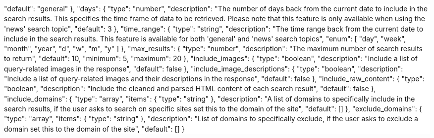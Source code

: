   "default": "general"
  },
  "days": {
  "type": "number",
  "description": "The number of days back from the current date to include in the search results. This specifies the time frame of data to be retrieved. Please note that this feature is only available when using the 'news' search topic",
  "default": 3
  },
  "time_range": {
  "type": "string",
  "description": "The time range back from the current date to include in the search results. This feature is available for both 'general' and 'news' search topics",
  "enum": [
  "day",
  "week",
  "month",
  "year",
  "d",
  "w",
  "m",
  "y"
  ]
  },
  "max_results": {
  "type": "number",
  "description": "The maximum number of search results to return",
  "default": 10,
  "minimum": 5,
  "maximum": 20
  },
  "include_images": {
  "type": "boolean",
  "description": "Include a list of query-related images in the response",
  "default": false
  },
  "include_image_descriptions": {
  "type": "boolean",
  "description": "Include a list of query-related images and their descriptions in the response",
  "default": false
  },
  "include_raw_content": {
  "type": "boolean",
  "description": "Include the cleaned and parsed HTML content of each search result",
  "default": false
  },
  "include_domains": {
  "type": "array",
  "items": {
  "type": "string"
  },
  "description": "A list of domains to specifically include in the search results, if the user asks to search on specific sites set this to the domain of the site",
  "default": []
  },
  "exclude_domains": {
  "type": "array",
  "items": {
  "type": "string"
  },
  "description": "List of domains to specifically exclude, if the user asks to exclude a domain set this to the domain of the site",
  "default": []
  }